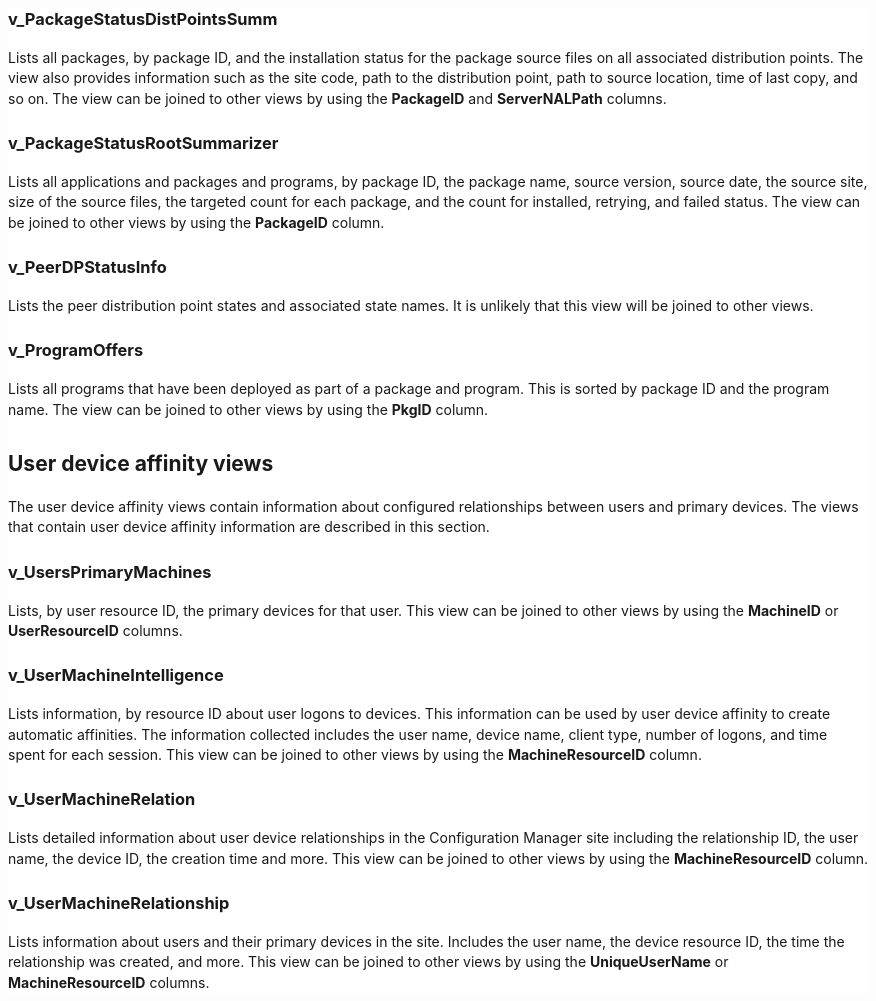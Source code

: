 ### v_PackageStatusDistPointsSumm

Lists all packages, by package ID, and the installation status for the package source files on all associated distribution points. The view also provides information such as the site code, path to the distribution point, path to source location, time of last copy, and so on.
The view can be joined to other views by using the **PackageID** and **ServerNALPath** columns.

### v_PackageStatusRootSummarizer

Lists all applications and packages and programs, by package ID, the package name, source version, source date, the source site, size of the source files, the targeted count for each package, and the count for installed, retrying, and failed status.
The view can be joined to other views by using the **PackageID** column.

### v_PeerDPStatusInfo

Lists the peer distribution point states and associated state names.
It is unlikely that this view will be joined to other views.

### v_ProgramOffers

Lists all programs that have been deployed as part of a package and program. This is sorted by package ID and the program name.
The view can be joined to other views by using the **PkgID** column.

## User device affinity views

The user device affinity views contain information about configured relationships between users and primary devices. The views that contain user device affinity information are described in this section.

### v_UsersPrimaryMachines

Lists, by user resource ID, the primary devices for that user.
This view can be joined to other views by using the **MachineID** or **UserResourceID** columns.

### v_UserMachineIntelligence

Lists information, by resource ID about user logons to devices. This information can be used by user device affinity to create automatic affinities. The information collected includes the user name, device name, client type, number of logons, and time spent for each session.
This view can be joined to other views by using the **MachineResourceID** column.

### v_UserMachineRelation

Lists detailed information about user device relationships in the Configuration Manager site including the relationship ID, the user name, the device ID, the creation time and more.
This view can be joined to other views by using the **MachineResourceID** column.

### v_UserMachineRelationship

Lists information about users and their primary devices in the site. Includes the user name, the device resource ID, the time the relationship was created, and more.
This view can be joined to other views by using the **UniqueUserName** or **MachineResourceID** columns.
